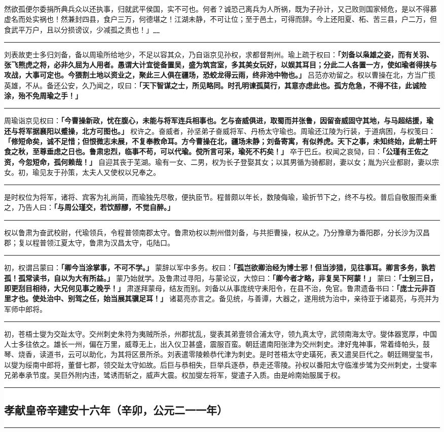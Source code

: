 
![](assets/audios/066/17.mp3)

然欲孤便尔委捐所典兵众以还执事，归就武平侯国，实不可也。何者？诚恐己离兵为人所祸，既为子孙计，又己败则国家倾危，是以不得慕虚名而处实祸也！然兼封四县，食户三万，何德堪之！江湖未静，不可让位；至于邑土，可得而辞。今上还阳夏、柘、苦三县，户二万，但食武平万户，且以分损谤议，少减孤之责也！」__ 

---

![](assets/audios/066/18.mp3)

刘表故吏士多归刘备，备以周瑜所给地少，不足以容其众，乃自诣京见孙权，求都督荆州。瑜上疏于权曰：__「刘备以枭雄之姿，而有关羽、张飞熊虎之将，必非久屈为人用者。愚谓大计宜徙备置吴，盛为筑宫室，多其美女玩好，以娱其耳目；分此二人各置一方，使如瑜者得挟与攻战，大事可定也。今猥割土地以资业之，聚此三人俱在疆场，恐蛟龙得云雨，终非池中物也。」__ 吕范亦劝留之。权以曹操在北，方当广揽英雄，不从。备还公安，久乃闻之，叹曰：__「天下智谋之士，所见略同。时孔明谏孤莫行，其意亦虑此也。孤方危急，不得不往，此诚险涂，殆不免周瑜之手！」__ 

---

![](assets/audios/066/19.mp3)

周瑜诣京见权曰：__「今曹操新政，忧在腹心，未能与将军连兵相事也。乞与奋威俱进，取蜀而并张鲁，因留奋威固守其地，与马超结援，瑜还与将军据襄阳以蹙操，北方可图也。」__ 权许之。奋威者，孙坚弟子奋威将军、丹杨太守瑜也。周瑜还江陵为行装，于道病困，与权笺曰：__「修短命矣，诚不足惜；但恨微志未展，不复奉教命耳。方今曹操在北，疆场未静；刘备寄寓，有似养虎。天下之事，未知终始，此朝士旰食之秋，至尊垂虑之日也。鲁肃忠烈，临事不苟，可以代瑜。傥所言可采，瑜死不朽矣！」__ 卒于巴丘。权闻之哀恸，曰：__「公瑾有王佐之资，今忽短命，孤何赖哉！」__ 自迎其丧于芜湖。瑜有一女、二男，权为长子登娶其女；以其男循为骑都尉，妻以女；胤为兴业都尉，妻以宗女。初，瑜见友于孙策，太夫人又使权以兄奉之。

---

![](assets/audios/066/20.mp3)

是时权位为将军，诸将、宾客为礼尚简，而瑜独先尽敬，便执臣节。程普颇以年长，数陵侮瑜，瑜折节下之，终不与校。普后自敬服而亲重之，乃告人曰：__「与周公瑾交，若饮醇醪，不觉自醉。」__ 

---

![](assets/audios/066/21.mp3)

权以鲁肃为奋武校尉，代瑜领兵，令程普领南郡太守。鲁肃劝权以荆州借刘备，与共拒曹操，权从之。乃分豫章为番阳郡，分长沙为汉昌郡；复以程普领江夏太守，鲁肃为汉昌太守，屯陆口。

---

![](assets/audios/066/22.mp3)

初，权谓吕蒙曰：__「卿今当涂掌事，不可不学。」__ 蒙辞以军中多务。权曰：__「孤岂欲卿治经为博士邪！但当涉猎，见往事耳。卿言多务，孰若孤！孤常读书，自以为大有所益。」__ 蒙乃始就学。及鲁肃过寻阳，与蒙论议，大惊曰：__「卿今者才略，非复吴下阿蒙！」__ 蒙曰：__「士别三日，即更刮目相待，大兄何见事之晚乎！」__ 肃遂拜蒙母，结友而别。刘备以从事庞统守耒阳令，在县不治，免官。鲁肃遗备书曰：__「庞士元非百里才也。使处治中、别驾之任，始当展其骥足耳！」__ 诸葛亮亦言之。备见统，与善谭，大器之，遂用统为治中，亲待亚于诸葛亮，与亮并为军师中郎将。

---

![](assets/audios/066/23.mp3)

初，苍梧士燮为交趾太守。交州刺史朱符为夷贼所杀，州郡扰乱，燮表其弟壹领合浦太守，领九真太守，武领南海太守。燮体器宽厚，中国人士多往依之。雄长一州，偏在万里，威尊无上，出入仪卫甚盛，震服百蛮。朝廷遣南阳张津为交州刺史。津好鬼神事，常着绛帕头，鼓琴、烧香，读道书，云可以助化，为其将区景所杀。刘表遣零陵赖恭代津为刺史。是时苍梧太守史璜死，表又遣吴巨代之。朝廷赐燮玺书，以燮为绥南中郎将，董督七郡，领交趾太守如故。后巨与恭相失，巨举兵逐恭，恭走还零陵。孙权以番阳太守临淮步骘为交州刺史，士燮率兄弟奉承节度。吴巨外附内违，骘诱而斩之，威声大震。权加燮左将军，燮遣子入质。由是岭南始服属于权。

---

## 孝献皇帝辛建安十六年（辛卯，公元二一一年）

---